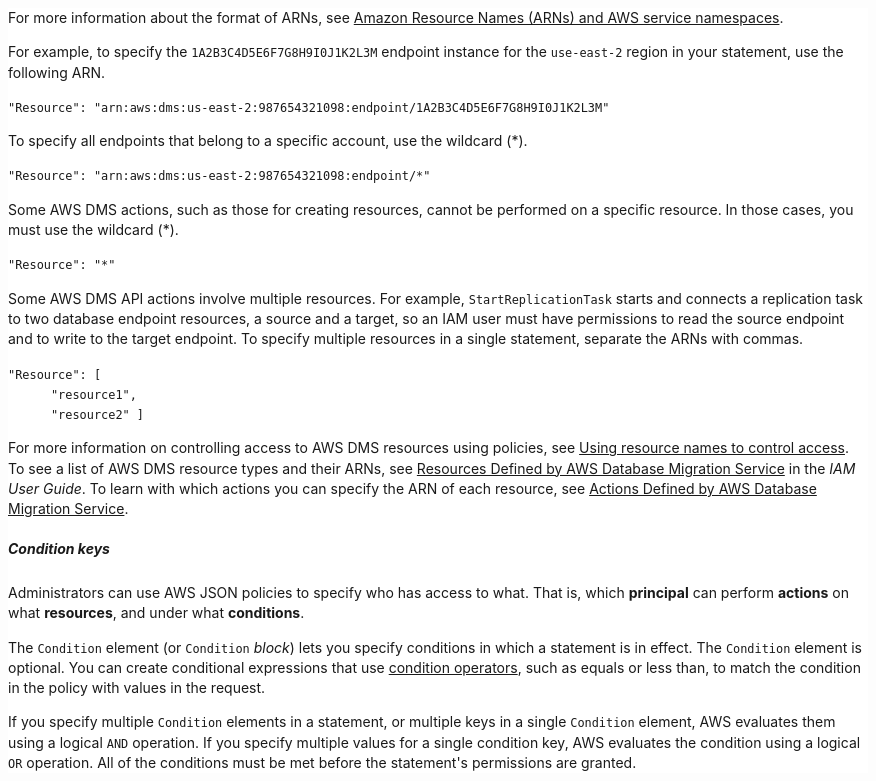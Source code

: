 For more information about the format of ARNs, see [Amazon Resource Names \(ARNs\) and AWS service namespaces](https://docs.aws.amazon.com/general/latest/gr/aws-arns-and-namespaces.html)\.

For example, to specify the `1A2B3C4D5E6F7G8H9I0J1K2L3M` endpoint instance for the `use-east-2` region in your statement, use the following ARN\.

```
"Resource": "arn:aws:dms:us-east-2:987654321098:endpoint/1A2B3C4D5E6F7G8H9I0J1K2L3M"
```

To specify all endpoints that belong to a specific account, use the wildcard \(\*\)\.

```
"Resource": "arn:aws:dms:us-east-2:987654321098:endpoint/*"
```

Some AWS DMS actions, such as those for creating resources, cannot be performed on a specific resource\. In those cases, you must use the wildcard \(\*\)\.

```
"Resource": "*"
```

Some AWS DMS API actions involve multiple resources\. For example, `StartReplicationTask` starts and connects a replication task to two database endpoint resources, a source and a target, so an IAM user must have permissions to read the source endpoint and to write to the target endpoint\. To specify multiple resources in a single statement, separate the ARNs with commas\. 

```
"Resource": [
      "resource1",
      "resource2" ]
```

For more information on controlling access to AWS DMS resources using policies, see [Using resource names to control access](#CHAP_Security.FineGrainedAccess.ResourceName)\. To see a list of AWS DMS resource types and their ARNs, see [Resources Defined by AWS Database Migration Service](https://docs.aws.amazon.com/IAM/latest/UserGuide/list_awsdatabasemigrationservice.html#awsdatabasemigrationservice-resources-for-iam-policies) in the *IAM User Guide*\. To learn with which actions you can specify the ARN of each resource, see [Actions Defined by AWS Database Migration Service](https://docs.aws.amazon.com/IAM/latest/UserGuide/list_awsdatabasemigrationservice.html#awsdatabasemigrationservice-actions-as-permissions)\.

##### Condition keys<a name="security_iam_service-with-iam-id-based-policies-conditionkeys"></a>

Administrators can use AWS JSON policies to specify who has access to what\. That is, which **principal** can perform **actions** on what **resources**, and under what **conditions**\.

The `Condition` element \(or `Condition` *block*\) lets you specify conditions in which a statement is in effect\. The `Condition` element is optional\. You can create conditional expressions that use [condition operators](https://docs.aws.amazon.com/IAM/latest/UserGuide/reference_policies_elements_condition_operators.html), such as equals or less than, to match the condition in the policy with values in the request\. 

If you specify multiple `Condition` elements in a statement, or multiple keys in a single `Condition` element, AWS evaluates them using a logical `AND` operation\. If you specify multiple values for a single condition key, AWS evaluates the condition using a logical `OR` operation\. All of the conditions must be met before the statement's permissions are granted\.
